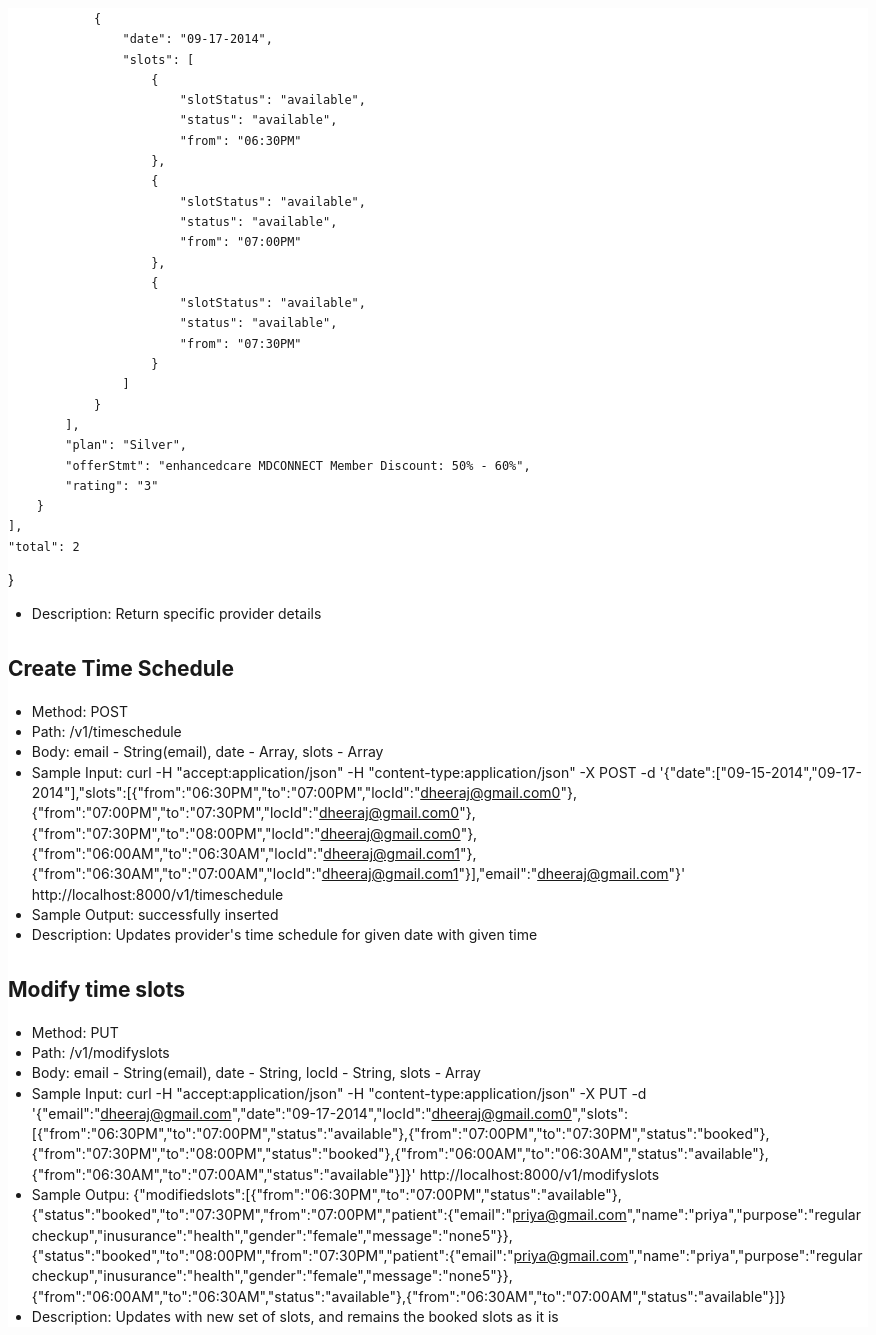                 {
                    "date": "09-17-2014",
                    "slots": [
                        {
                            "slotStatus": "available",
                            "status": "available",
                            "from": "06:30PM"
                        },
                        {
                            "slotStatus": "available",
                            "status": "available",
                            "from": "07:00PM"
                        },
                        {
                            "slotStatus": "available",
                            "status": "available",
                            "from": "07:30PM"
                        }
                    ]
                }
            ],
            "plan": "Silver",
            "offerStmt": "enhancedcare MDCONNECT Member Discount: 50% - 60%",
            "rating": "3"
        }
    ],
    "total": 2
}
* Description: Return specific provider details 

## Create Time Schedule ##

* Method: POST   
* Path: /v1/timeschedule
* Body: email - String(email), date - Array, slots - Array
* Sample Input: curl -H "accept:application/json" -H "content-type:application/json" -X POST -d '{"date":["09-15-2014","09-17-2014"],"slots":[{"from":"06:30PM","to":"07:00PM","locId":"dheeraj@gmail.com0"},{"from":"07:00PM","to":"07:30PM","locId":"dheeraj@gmail.com0"},{"from":"07:30PM","to":"08:00PM","locId":"dheeraj@gmail.com0"},{"from":"06:00AM","to":"06:30AM","locId":"dheeraj@gmail.com1"},{"from":"06:30AM","to":"07:00AM","locId":"dheeraj@gmail.com1"}],"email":"dheeraj@gmail.com"}' http://localhost:8000/v1/timeschedule
* Sample Output: successfully inserted
* Description: Updates provider's time schedule for given date with given time

## Modify time slots ##

* Method: PUT
* Path: /v1/modifyslots
* Body: email - String(email), date - String, locId - String, slots - Array
* Sample Input: curl -H "accept:application/json" -H "content-type:application/json" -X PUT -d '{"email":"dheeraj@gmail.com","date":"09-17-2014","locId":"dheeraj@gmail.com0","slots":[{"from":"06:30PM","to":"07:00PM","status":"available"},{"from":"07:00PM","to":"07:30PM","status":"booked"},{"from":"07:30PM","to":"08:00PM","status":"booked"},{"from":"06:00AM","to":"06:30AM","status":"available"},{"from":"06:30AM","to":"07:00AM","status":"available"}]}' http://localhost:8000/v1/modifyslots
* Sample Outpu: {"modifiedslots":[{"from":"06:30PM","to":"07:00PM","status":"available"},{"status":"booked","to":"07:30PM","from":"07:00PM","patient":{"email":"priya@gmail.com","name":"priya","purpose":"regular checkup","inusurance":"health","gender":"female","message":"none5"}},{"status":"booked","to":"08:00PM","from":"07:30PM","patient":{"email":"priya@gmail.com","name":"priya","purpose":"regular checkup","inusurance":"health","gender":"female","message":"none5"}},{"from":"06:00AM","to":"06:30AM","status":"available"},{"from":"06:30AM","to":"07:00AM","status":"available"}]}
* Description: Updates with new set of slots, and remains the booked slots as it is
